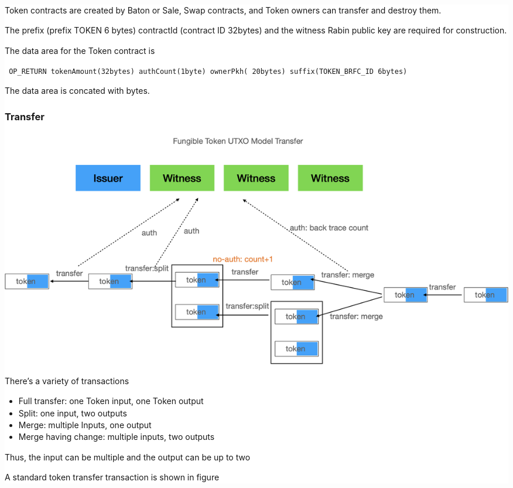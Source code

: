 Token contracts are created by Baton or Sale, Swap contracts, and Token owners can transfer and destroy them.

The prefix (prefix TOKEN 6 bytes) contractId (contract ID 32bytes) and the witness Rabin public key are required for construction.

The data area for the Token contract is

```plain
 OP_RETURN tokenAmount(32bytes) authCount(1byte) ownerPkh( 20bytes) suffix(TOKEN_BRFC_ID 6bytes)
```

The data area is concated with bytes.

### Transfer

![Image](./images/image07.png)

There’s a variety of transactions

* Full transfer: one Token input, one Token output
* Split: one input, two outputs
* Merge: multiple Inputs, one output
* Merge having change: multiple inputs, two outputs

Thus, the input can be multiple and the output can be up to two

 A standard token transfer transaction is shown in figure
